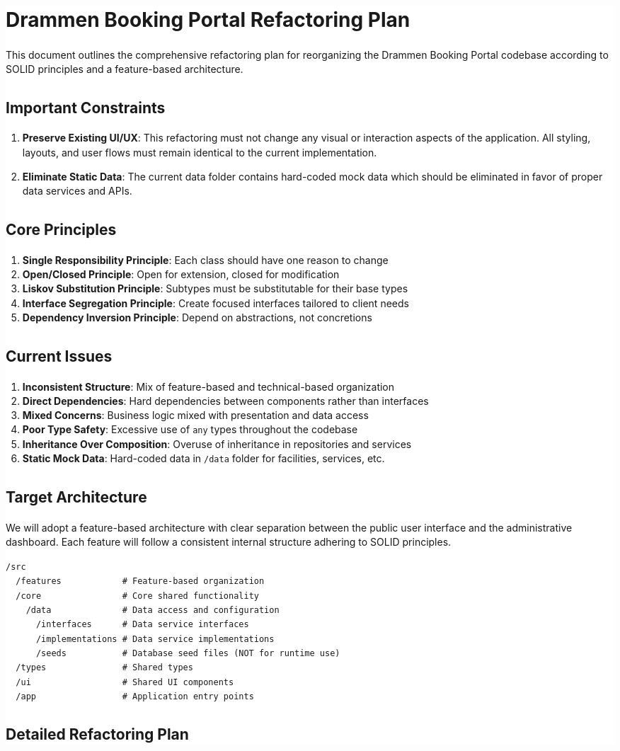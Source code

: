 # Drammen Booking Portal Refactoring Plan

This document outlines the comprehensive refactoring plan for reorganizing the Drammen Booking Portal codebase according to SOLID principles and a feature-based architecture.

## Important Constraints

1. **Preserve Existing UI/UX**: This refactoring must not change any visual or interaction aspects of the application. All styling, layouts, and user flows must remain identical to the current implementation.

2. **Eliminate Static Data**: The current data folder contains hard-coded mock data which should be eliminated in favor of proper data services and APIs.

## Core Principles

1. **Single Responsibility Principle**: Each class should have one reason to change
2. **Open/Closed Principle**: Open for extension, closed for modification
3. **Liskov Substitution Principle**: Subtypes must be substitutable for their base types
4. **Interface Segregation Principle**: Create focused interfaces tailored to client needs
5. **Dependency Inversion Principle**: Depend on abstractions, not concretions

## Current Issues

1. **Inconsistent Structure**: Mix of feature-based and technical-based organization
2. **Direct Dependencies**: Hard dependencies between components rather than interfaces
3. **Mixed Concerns**: Business logic mixed with presentation and data access
4. **Poor Type Safety**: Excessive use of `any` types throughout the codebase
5. **Inheritance Over Composition**: Overuse of inheritance in repositories and services
6. **Static Mock Data**: Hard-coded data in `/data` folder for facilities, services, etc.

## Target Architecture

We will adopt a feature-based architecture with clear separation between the public user interface and the administrative dashboard. Each feature will follow a consistent internal structure adhering to SOLID principles.

```
/src
  /features            # Feature-based organization
  /core                # Core shared functionality
    /data              # Data access and configuration
      /interfaces      # Data service interfaces
      /implementations # Data service implementations
      /seeds           # Database seed files (NOT for runtime use)
  /types               # Shared types
  /ui                  # Shared UI components
  /app                 # Application entry points
```

## Detailed Refactoring Plan
